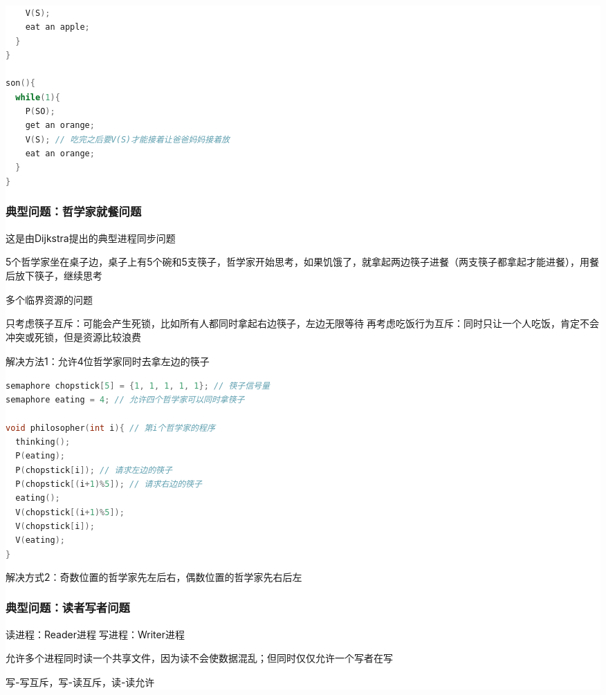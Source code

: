 ```C++
    V(S);
    eat an apple;
  }
}

son(){
  while(1){
    P(SO);
    get an orange;
    V(S); // 吃完之后要V(S)才能接着让爸爸妈妈接着放
    eat an orange;
  }
}
```

### 典型问题：哲学家就餐问题

这是由Dijkstra提出的典型进程同步问题

5个哲学家坐在桌子边，桌子上有5个碗和5支筷子，哲学家开始思考，如果饥饿了，就拿起两边筷子进餐（两支筷子都拿起才能进餐），用餐后放下筷子，继续思考

多个临界资源的问题

只考虑筷子互斥：可能会产生死锁，比如所有人都同时拿起右边筷子，左边无限等待
再考虑吃饭行为互斥：同时只让一个人吃饭，肯定不会冲突或死锁，但是资源比较浪费

解决方法1：允许4位哲学家同时去拿左边的筷子

```C++
semaphore chopstick[5] = {1, 1, 1, 1, 1}; // 筷子信号量
semaphore eating = 4; // 允许四个哲学家可以同时拿筷子

void philosopher(int i){ // 第i个哲学家的程序
  thinking();
  P(eating);
  P(chopstick[i]); // 请求左边的筷子
  P(chopstick[(i+1)%5]); // 请求右边的筷子
  eating();
  V(chopstick[(i+1)%5]);
  V(chopstick[i]);
  V(eating);
}
```

解决方式2：奇数位置的哲学家先左后右，偶数位置的哲学家先右后左


### 典型问题：读者写者问题

读进程：Reader进程
写进程：Writer进程

允许多个进程同时读一个共享文件，因为读不会使数据混乱；但同时仅仅允许一个写者在写

写-写互斥，写-读互斥，读-读允许
